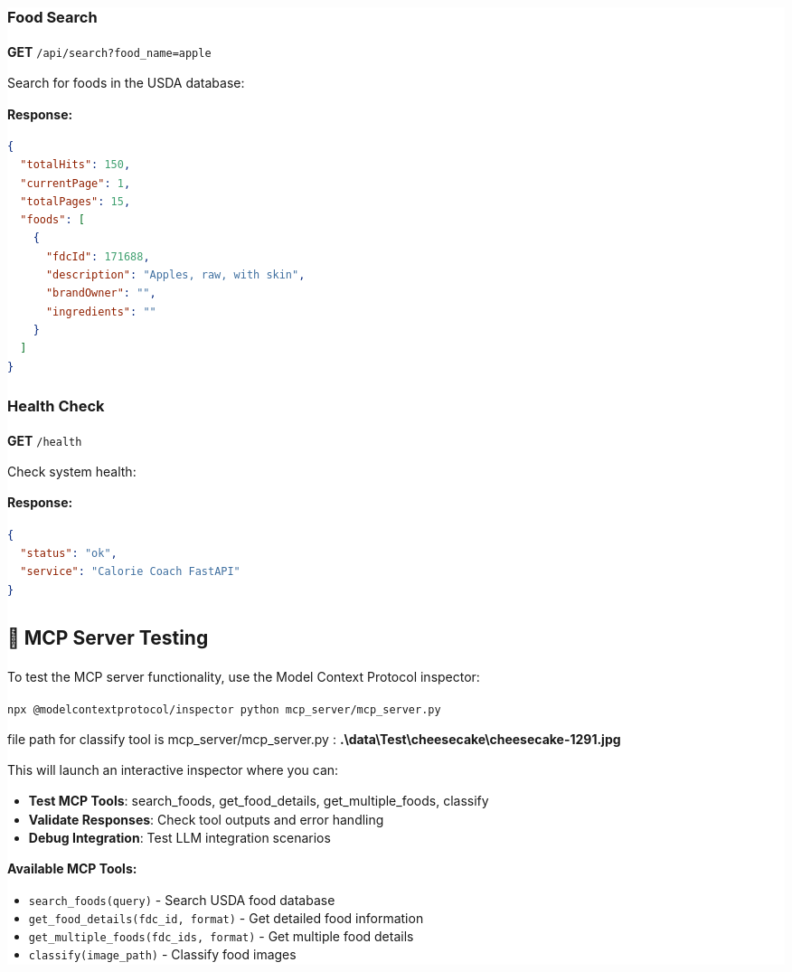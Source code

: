 ### Food Search

**GET** `/api/search?food_name=apple`

Search for foods in the USDA database:

**Response:**
```json
{
  "totalHits": 150,
  "currentPage": 1,
  "totalPages": 15,
  "foods": [
    {
      "fdcId": 171688,
      "description": "Apples, raw, with skin",
      "brandOwner": "",
      "ingredients": ""
    }
  ]
}
```

### Health Check

**GET** `/health`

Check system health:

**Response:**
```json
{
  "status": "ok",
  "service": "Calorie Coach FastAPI"
}
```

## 🧪 MCP Server Testing

To test the MCP server functionality, use the Model Context Protocol inspector:

```bash
npx @modelcontextprotocol/inspector python mcp_server/mcp_server.py
```
file path for classify tool is mcp_server/mcp_server.py : **.\data\Test\cheesecake\cheesecake-1291.jpg**


This will launch an interactive inspector where you can:
- **Test MCP Tools**: search_foods, get_food_details, get_multiple_foods, classify
- **Validate Responses**: Check tool outputs and error handling
- **Debug Integration**: Test LLM integration scenarios

**Available MCP Tools:**
- `search_foods(query)` - Search USDA food database
- `get_food_details(fdc_id, format)` - Get detailed food information
- `get_multiple_foods(fdc_ids, format)` - Get multiple food details
- `classify(image_path)` - Classify food images
